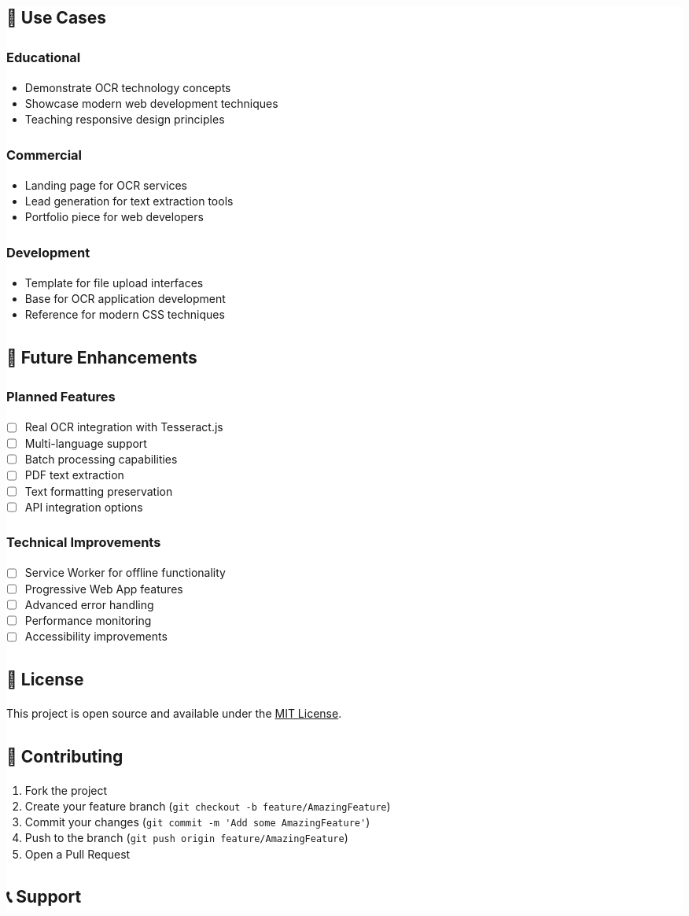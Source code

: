 ## 🎯 Use Cases

### Educational
- Demonstrate OCR technology concepts
- Showcase modern web development techniques
- Teaching responsive design principles

### Commercial
- Landing page for OCR services
- Lead generation for text extraction tools
- Portfolio piece for web developers

### Development
- Template for file upload interfaces
- Base for OCR application development
- Reference for modern CSS techniques

## 🔄 Future Enhancements

### Planned Features
- [ ] Real OCR integration with Tesseract.js
- [ ] Multi-language support
- [ ] Batch processing capabilities
- [ ] PDF text extraction
- [ ] Text formatting preservation
- [ ] API integration options

### Technical Improvements
- [ ] Service Worker for offline functionality
- [ ] Progressive Web App features
- [ ] Advanced error handling
- [ ] Performance monitoring
- [ ] Accessibility improvements

## 📄 License

This project is open source and available under the [MIT License](LICENSE).

## 🤝 Contributing

1. Fork the project
2. Create your feature branch (`git checkout -b feature/AmazingFeature`)
3. Commit your changes (`git commit -m 'Add some AmazingFeature'`)
4. Push to the branch (`git push origin feature/AmazingFeature`)
5. Open a Pull Request

## 📞 Support
